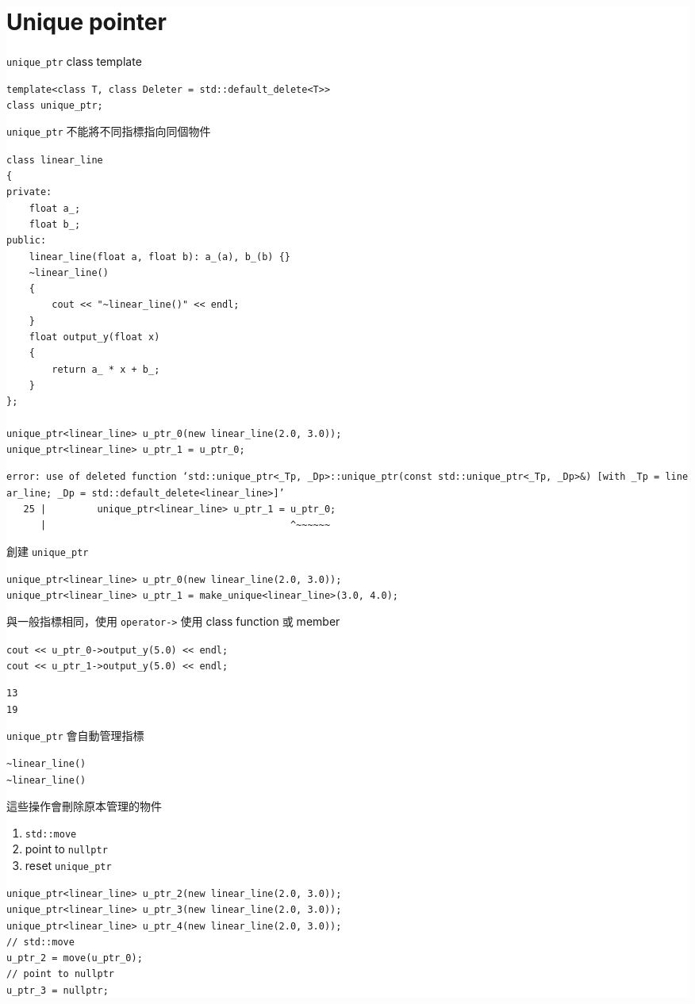 # Unique pointer
`unique_ptr` class template
```
template<class T, class Deleter = std::default_delete<T>>
class unique_ptr;
```
`unique_ptr` 不能將不同指標指向同個物件
```
class linear_line
{
private:
    float a_;
    float b_;
public:
    linear_line(float a, float b): a_(a), b_(b) {}
    ~linear_line()
    {
        cout << "~linear_line()" << endl;
    }
    float output_y(float x)
    {
        return a_ * x + b_;
    }
};

unique_ptr<linear_line> u_ptr_0(new linear_line(2.0, 3.0));
unique_ptr<linear_line> u_ptr_1 = u_ptr_0;
```
```
error: use of deleted function ‘std::unique_ptr<_Tp, _Dp>::unique_ptr(const std::unique_ptr<_Tp, _Dp>&) [with _Tp = linear_line; _Dp = std::default_delete<linear_line>]’
   25 |         unique_ptr<linear_line> u_ptr_1 = u_ptr_0;
      |                                           ^~~~~~~
```
創建 `unique_ptr`
```
unique_ptr<linear_line> u_ptr_0(new linear_line(2.0, 3.0));
unique_ptr<linear_line> u_ptr_1 = make_unique<linear_line>(3.0, 4.0);
```
與一般指標相同，使用 `operator->` 使用 class function 或 member
```
cout << u_ptr_0->output_y(5.0) << endl;
cout << u_ptr_1->output_y(5.0) << endl;
```
```
13
19
```
`unique_ptr` 會自動管理指標
```
~linear_line()
~linear_line()
```
這些操作會刪除原本管理的物件
1. `std::move`
2. point to `nullptr`
3. reset `unique_ptr`
```
unique_ptr<linear_line> u_ptr_2(new linear_line(2.0, 3.0));
unique_ptr<linear_line> u_ptr_3(new linear_line(2.0, 3.0));
unique_ptr<linear_line> u_ptr_4(new linear_line(2.0, 3.0));
// std::move
u_ptr_2 = move(u_ptr_0);
// point to nullptr
u_ptr_3 = nullptr;
```